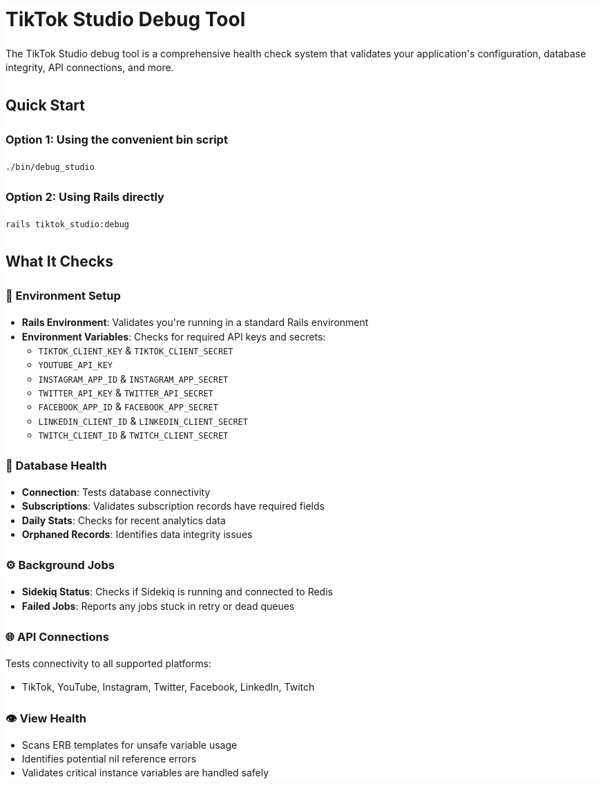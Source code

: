 # TikTok Studio Debug Tool

The TikTok Studio debug tool is a comprehensive health check system that validates your application's configuration, database integrity, API connections, and more.

## Quick Start

### Option 1: Using the convenient bin script
```bash
./bin/debug_studio
```

### Option 2: Using Rails directly
```bash
rails tiktok_studio:debug
```

## What It Checks

### 🔧 Environment Setup
- **Rails Environment**: Validates you're running in a standard Rails environment
- **Environment Variables**: Checks for required API keys and secrets:
  - `TIKTOK_CLIENT_KEY` & `TIKTOK_CLIENT_SECRET`
  - `YOUTUBE_API_KEY`
  - `INSTAGRAM_APP_ID` & `INSTAGRAM_APP_SECRET`
  - `TWITTER_API_KEY` & `TWITTER_API_SECRET`
  - `FACEBOOK_APP_ID` & `FACEBOOK_APP_SECRET`
  - `LINKEDIN_CLIENT_ID` & `LINKEDIN_CLIENT_SECRET`
  - `TWITCH_CLIENT_ID` & `TWITCH_CLIENT_SECRET`

### 💾 Database Health
- **Connection**: Tests database connectivity
- **Subscriptions**: Validates subscription records have required fields
- **Daily Stats**: Checks for recent analytics data
- **Orphaned Records**: Identifies data integrity issues

### ⚙️ Background Jobs
- **Sidekiq Status**: Checks if Sidekiq is running and connected to Redis
- **Failed Jobs**: Reports any jobs stuck in retry or dead queues

### 🌐 API Connections
Tests connectivity to all supported platforms:
- TikTok, YouTube, Instagram, Twitter, Facebook, LinkedIn, Twitch

### 👁️ View Health
- Scans ERB templates for unsafe variable usage
- Identifies potential nil reference errors
- Validates critical instance variables are handled safely
